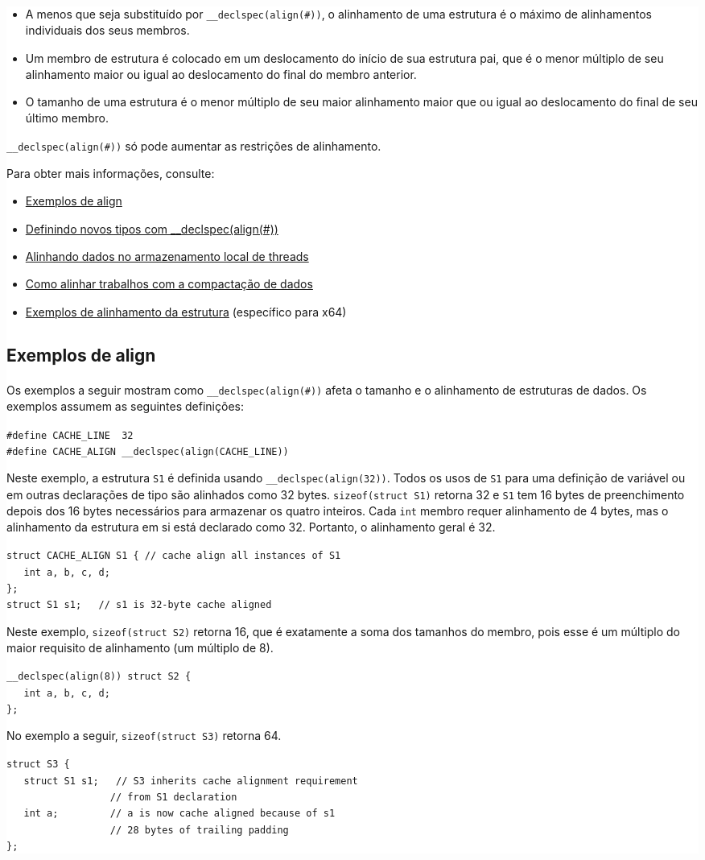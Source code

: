 -   A menos que seja substituído por `__declspec(align(#))`, o alinhamento de uma estrutura é o máximo de alinhamentos individuais dos seus membros.  
  
-   Um membro de estrutura é colocado em um deslocamento do início de sua estrutura pai, que é o menor múltiplo de seu alinhamento maior ou igual ao deslocamento do final do membro anterior.  
  
-   O tamanho de uma estrutura é o menor múltiplo de seu maior alinhamento maior que ou igual ao deslocamento do final de seu último membro.  
  
 `__declspec(align(#))` só pode aumentar as restrições de alinhamento.  
  
 Para obter mais informações, consulte:  
  
-   [Exemplos de align](#vclrfalignexamples)  
  
-   [Definindo novos tipos com \_\_declspec\(align\(\#\)\)](#vclrf_declspecaligntypedef)  
  
-   [Alinhando dados no armazenamento local de threads](#vclrfthreadlocalstorageallocation)  
  
-   [Como alinhar trabalhos com a compactação de dados](#vclrfhowalignworkswithdatapacking)  
  
-   [Exemplos de alinhamento da estrutura](../build/examples-of-structure-alignment.md) \(específico para x64\)  
  
##  <a name="vclrfalignexamples"></a> Exemplos de align  
 Os exemplos a seguir mostram como `__declspec(align(#))` afeta o tamanho e o alinhamento de estruturas de dados.  Os exemplos assumem as seguintes definições:  
  
```  
#define CACHE_LINE  32  
#define CACHE_ALIGN __declspec(align(CACHE_LINE))  
```  
  
 Neste exemplo, a estrutura `S1` é definida usando `__declspec(align(32))`.  Todos os usos de `S1` para uma definição de variável ou em outras declarações de tipo são alinhados como 32 bytes.  `sizeof(struct S1)` retorna 32 e `S1` tem 16 bytes de preenchimento depois dos 16 bytes necessários para armazenar os quatro inteiros.  Cada `int` membro requer alinhamento de 4 bytes, mas o alinhamento da estrutura em si está declarado como 32.  Portanto, o alinhamento geral é 32.  
  
```  
struct CACHE_ALIGN S1 { // cache align all instances of S1  
   int a, b, c, d;  
};  
struct S1 s1;   // s1 is 32-byte cache aligned  
```  
  
 Neste exemplo, `sizeof(struct S2)` retorna 16, que é exatamente a soma dos tamanhos do membro, pois esse é um múltiplo do maior requisito de alinhamento \(um múltiplo de 8\).  
  
```  
__declspec(align(8)) struct S2 {  
   int a, b, c, d;  
};  
```  
  
 No exemplo a seguir, `sizeof(struct S3)` retorna 64.  
  
```  
struct S3 {  
   struct S1 s1;   // S3 inherits cache alignment requirement  
                  // from S1 declaration  
   int a;         // a is now cache aligned because of s1  
                  // 28 bytes of trailing padding  
};  
```  
  
